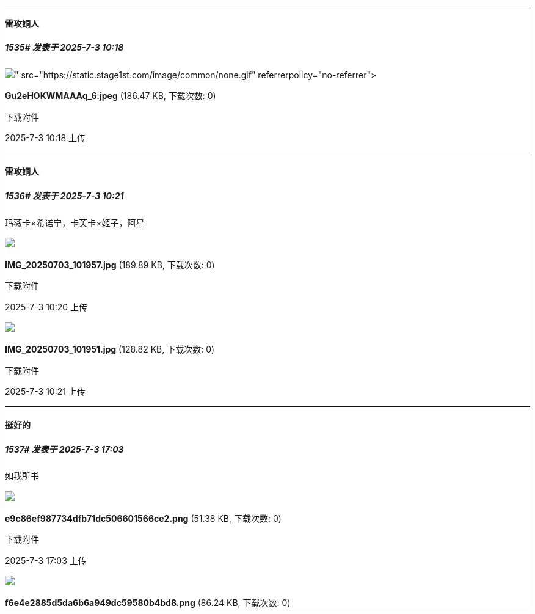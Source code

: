 
*****

####  雷攻姛人  
##### 1535#       发表于 2025-7-3 10:18

<img src="https://img.stage1st.com/forum/202507/03/101836lee6vd6cceckarye.jpeg" referrerpolicy="no-referrer">" src="https://static.stage1st.com/image/common/none.gif" referrerpolicy="no-referrer">

<strong>Gu2eHOKWMAAAq_6.jpeg</strong> (186.47 KB, 下载次数: 0)

下载附件

2025-7-3 10:18 上传


*****

####  雷攻姛人  
##### 1536#       发表于 2025-7-3 10:21

玛薇卡×希诺宁，卡芙卡×姬子，阿星

<img src="https://img.stage1st.com/forum/202507/03/102025sfsx0rfkxd1vx1rd.jpg" referrerpolicy="no-referrer">

<strong>IMG_20250703_101957.jpg</strong> (189.89 KB, 下载次数: 0)

下载附件

2025-7-3 10:20 上传

<img src="https://img.stage1st.com/forum/202507/03/102114v8z5vgm7zh573lpz.jpg" referrerpolicy="no-referrer">

<strong>IMG_20250703_101951.jpg</strong> (128.82 KB, 下载次数: 0)

下载附件

2025-7-3 10:21 上传


*****

####  挺好的  
##### 1537#       发表于 2025-7-3 17:03

如我所书

<img src="https://img.stage1st.com/forum/202507/03/170303ww3wca9ck9e9tfe4.png" referrerpolicy="no-referrer">

<strong>e9c86ef987734dfb71dc506601566ce2.png</strong> (51.38 KB, 下载次数: 0)

下载附件

2025-7-3 17:03 上传

<img src="https://img.stage1st.com/forum/202507/03/170309r0qkbzhegrpg0k1w.png" referrerpolicy="no-referrer">

<strong>f6e4e2885d5da6b6a949dc59580b4bd8.png</strong> (86.24 KB, 下载次数: 0)
